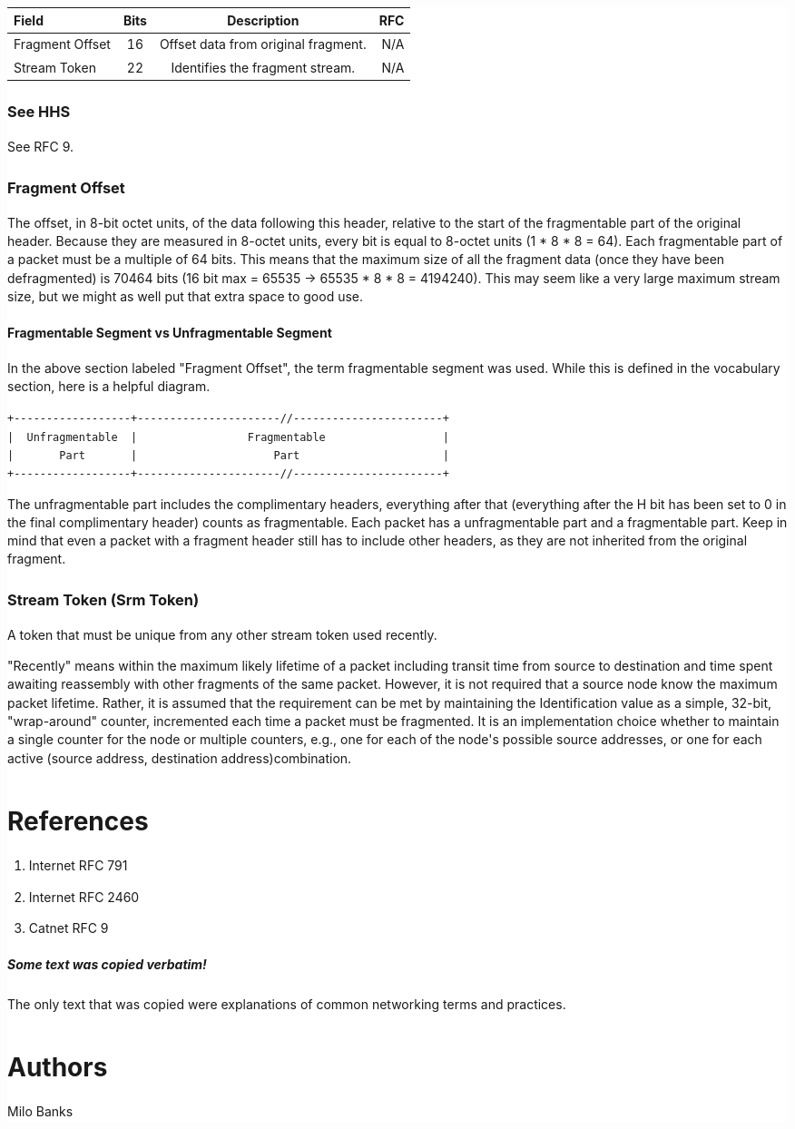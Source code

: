 | Field | Bits | Description | RFC |
| :---- | :--: | :---------: | --: |
| Fragment Offset | 16 | Offset data from original fragment. | N/A |
| Stream Token | 22 | Identifies the fragment stream. | N/A |

### See HHS
See RFC 9.

### Fragment Offset
The offset, in 8-bit octet units, of the data following this header, relative to the start of the fragmentable part of the original header. Because they are measured in 8-octet units, every bit is equal to 8-octet units (1 \* 8 \* 8 = 64). Each fragmentable part of a packet must be a multiple of 64 bits. This means that the maximum size of all the fragment data (once they have been defragmented) is 70464 bits (16 bit max = 65535 -> 65535 \* 8 \* 8 = 4194240). This may seem like a very large maximum stream size, but we might as well put that extra space to good use.

#### Fragmentable Segment vs Unfragmentable Segment
In the above section labeled "Fragment Offset", the term fragmentable segment was used. While this is defined in the vocabulary section, here is a helpful diagram.

~~~
+------------------+----------------------//-----------------------+
|  Unfragmentable  |                 Fragmentable                  |
|       Part       |                     Part                      |
+------------------+----------------------//-----------------------+
~~~

The unfragmentable part includes the complimentary headers, everything after that (everything after the H bit has been set to 0 in the final complimentary header) counts as fragmentable. Each packet has a unfragmentable part and a fragmentable part. Keep in mind that even a packet with a fragment header still has to include other headers, as they are not inherited from the original fragment.

### Stream Token (Srm Token)
A token that must be unique from any other stream token used recently.

"Recently" means within the maximum likely lifetime of a packet including transit time from source to destination and time spent awaiting reassembly with other fragments of the same packet. However, it is not required that a source node know the maximum packet lifetime.  Rather, it is assumed that the requirement can be met by maintaining the Identification value as a simple, 32-bit, "wrap-around" counter, incremented each time a packet must be fragmented.  It is an implementation choice whether to maintain a single counter for the node or multiple counters, e.g., one for each of the node's possible source addresses, or one for each active (source address, destination address)combination.

# References
1. Internet RFC 791

2. Internet RFC 2460

3. Catnet RFC 9

##### **Some text was copied verbatim!**
The only text that was copied were explanations of common networking terms and practices.

# Authors
Milo Banks
